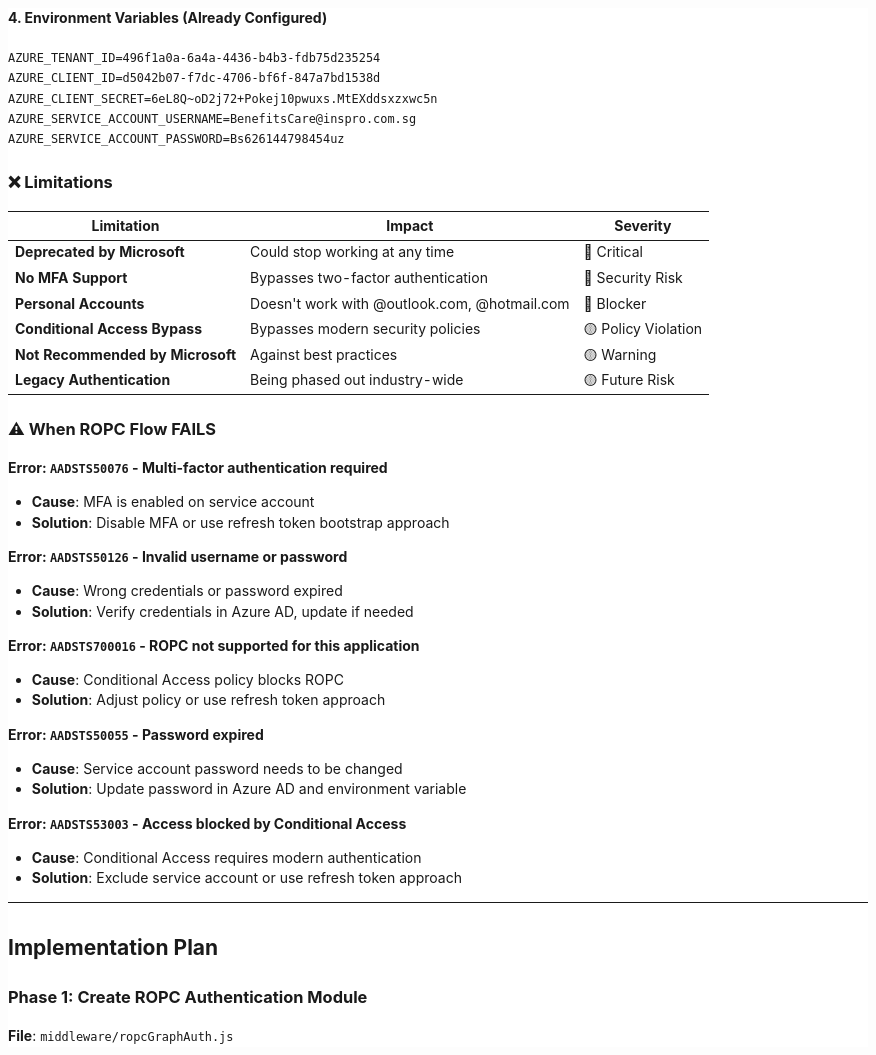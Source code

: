 #### 4. Environment Variables (Already Configured)
```env
AZURE_TENANT_ID=496f1a0a-6a4a-4436-b4b3-fdb75d235254
AZURE_CLIENT_ID=d5042b07-f7dc-4706-bf6f-847a7bd1538d
AZURE_CLIENT_SECRET=6eL8Q~oD2j72+Pokej10pwuxs.MtEXddsxzxwc5n
AZURE_SERVICE_ACCOUNT_USERNAME=BenefitsCare@inspro.com.sg
AZURE_SERVICE_ACCOUNT_PASSWORD=Bs626144798454uz
```

### ❌ Limitations

| Limitation | Impact | Severity |
|------------|--------|----------|
| **Deprecated by Microsoft** | Could stop working at any time | 🔴 Critical |
| **No MFA Support** | Bypasses two-factor authentication | 🔴 Security Risk |
| **Personal Accounts** | Doesn't work with @outlook.com, @hotmail.com | 🔴 Blocker |
| **Conditional Access Bypass** | Bypasses modern security policies | 🟡 Policy Violation |
| **Not Recommended by Microsoft** | Against best practices | 🟡 Warning |
| **Legacy Authentication** | Being phased out industry-wide | 🟡 Future Risk |

### ⚠️ When ROPC Flow FAILS

**Error: `AADSTS50076` - Multi-factor authentication required**
- **Cause**: MFA is enabled on service account
- **Solution**: Disable MFA or use refresh token bootstrap approach

**Error: `AADSTS50126` - Invalid username or password**
- **Cause**: Wrong credentials or password expired
- **Solution**: Verify credentials in Azure AD, update if needed

**Error: `AADSTS700016` - ROPC not supported for this application**
- **Cause**: Conditional Access policy blocks ROPC
- **Solution**: Adjust policy or use refresh token approach

**Error: `AADSTS50055` - Password expired**
- **Cause**: Service account password needs to be changed
- **Solution**: Update password in Azure AD and environment variable

**Error: `AADSTS53003` - Access blocked by Conditional Access**
- **Cause**: Conditional Access requires modern authentication
- **Solution**: Exclude service account or use refresh token approach

---

## Implementation Plan

### Phase 1: Create ROPC Authentication Module

**File**: `middleware/ropcGraphAuth.js`
